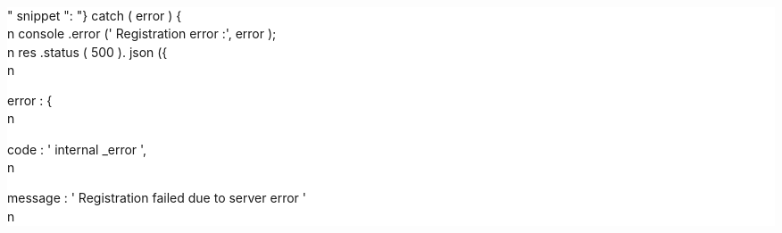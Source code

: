 "
snippet
":
 "}
 catch
 (
error
)
 {\
n
 console
.error
('
Registration
 error
:',
 error
);\
n
 res
.status
(
500
).
json
({
\
n
   
 error
:
 {\
n
     
 code
:
 '
internal
_error
',
\
n
     
 message
:
 '
Registration
 failed
 due
 to
 server
 error
'\
n
   